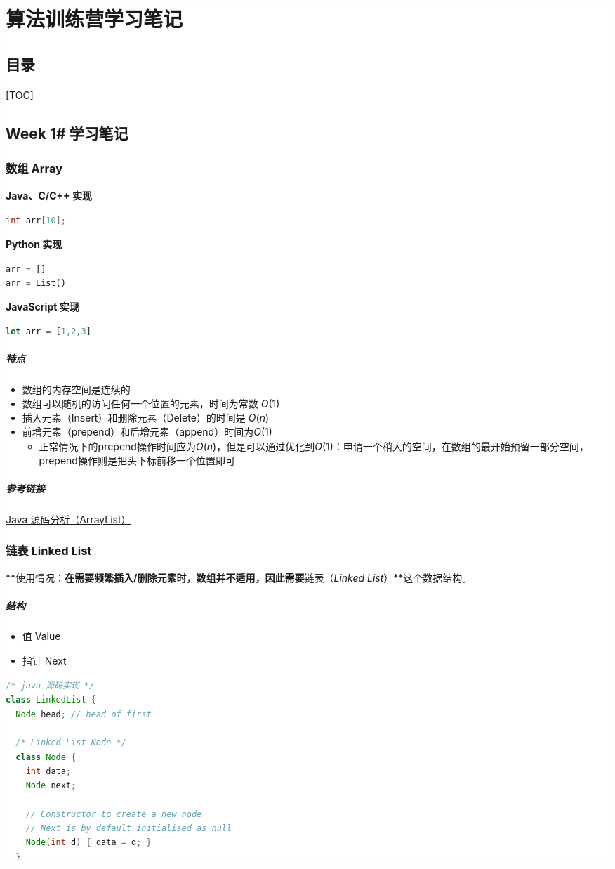 # 算法训练营学习笔记

## 目录

[TOC]





## Week 1# 学习笔记

### 数组 Array

**Java、C/C++ 实现**

```C
int arr[10];
```

**Python 实现**

```python
arr = []
arr = List()
```

**JavaScript 实现**

```javascript
let arr = [1,2,3]
```

##### 特点

- 数组的内存空间是连续的
- 数组可以随机的访问任何一个位置的元素，时间为常数 $O(1)$
- 插入元素（Insert）和删除元素（Delete）的时间是 $O(n)$
- 前增元素（prepend）和后增元素（append）时间为$O(1)$ 
  - 正常情况下的prepend操作时间应为$O(n)$，但是可以通过优化到$O(1)$：申请一个稍大的空间，在数组的最开始预留一部分空间，prepend操作则是把头下标前移一个位置即可

##### 参考链接

[Java 源码分析（ArrayList）](http://developer.classpath.org/doc/java/util/ArrayList-source.html)



### 链表 Linked List

**使用情况：**在需要频繁插入/删除元素时，数组并不适用，因此需要**链表（*Linked List*）**这个数据结构。

##### 结构

- 值 Value

- 指针 Next

```java
/* java 源码实现 */
class LinkedList {
  Node head; // head of first
  
  /* Linked List Node */
  class Node {
    int data;
    Node next;
    
    // Constructor to create a new node
    // Next is by default initialised as null
    Node(int d) { data = d; }
  }
```